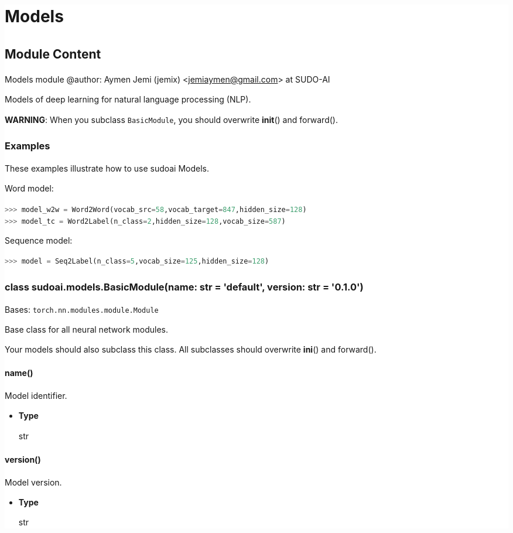# Models

## Module Content

Models module
@author: Aymen Jemi (jemix) <[jemiaymen@gmail.com](mailto:jemiaymen@gmail.com)> at SUDO-AI

Models of deep learning for natural language processing (NLP).

**WARNING**: When you subclass `BasicModule`, you should
overwrite __init__() and forward().

### Examples

These examples illustrate how to use sudoai Models.

Word model:

```python
>>> model_w2w = Word2Word(vocab_src=58,vocab_target=847,hidden_size=128)
>>> model_tc = Word2Label(n_class=2,hidden_size=128,vocab_size=587)
```

Sequence model:

```python
>>> model = Seq2Label(n_class=5,vocab_size=125,hidden_size=128)
```


### class sudoai.models.BasicModule(name: str = 'default', version: str = '0.1.0')
Bases: `torch.nn.modules.module.Module`

Base class for all neural network modules.

Your models should also subclass this class.
All subclasses should overwrite __ini__() and forward().


#### name()
Model identifier.


* **Type**

    str



#### version()
Model version.


* **Type**

    str

